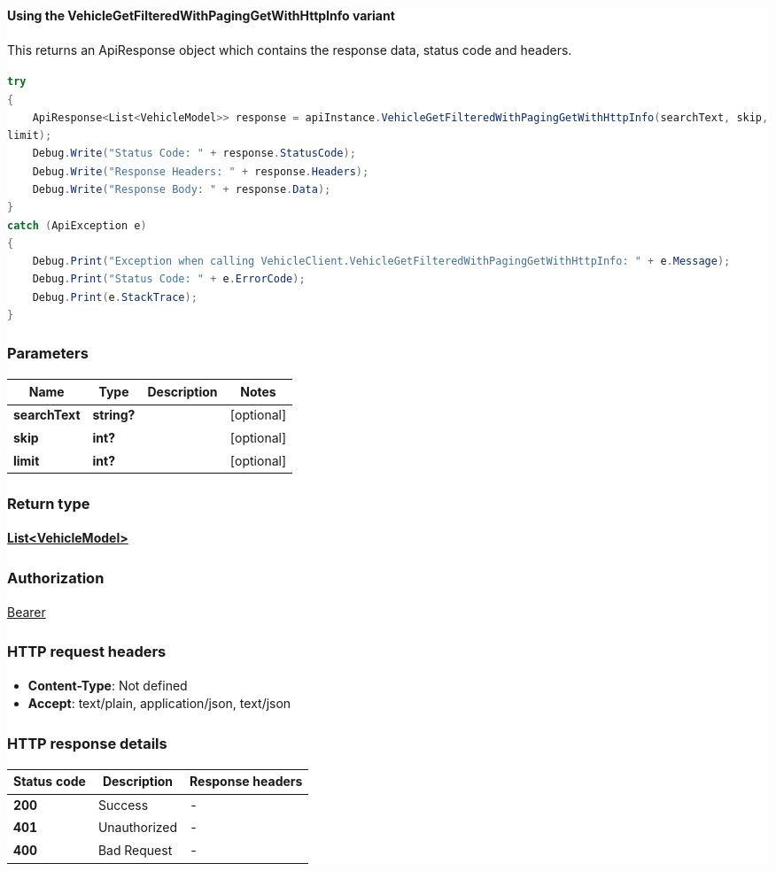 #### Using the VehicleGetFilteredWithPagingGetWithHttpInfo variant
This returns an ApiResponse object which contains the response data, status code and headers.

```csharp
try
{
    ApiResponse<List<VehicleModel>> response = apiInstance.VehicleGetFilteredWithPagingGetWithHttpInfo(searchText, skip, limit);
    Debug.Write("Status Code: " + response.StatusCode);
    Debug.Write("Response Headers: " + response.Headers);
    Debug.Write("Response Body: " + response.Data);
}
catch (ApiException e)
{
    Debug.Print("Exception when calling VehicleClient.VehicleGetFilteredWithPagingGetWithHttpInfo: " + e.Message);
    Debug.Print("Status Code: " + e.ErrorCode);
    Debug.Print(e.StackTrace);
}
```

### Parameters

| Name | Type | Description | Notes |
|------|------|-------------|-------|
| **searchText** | **string?** |  | [optional]  |
| **skip** | **int?** |  | [optional]  |
| **limit** | **int?** |  | [optional]  |

### Return type

[**List&lt;VehicleModel&gt;**](VehicleModel.md)

### Authorization

[Bearer](../README.md#Bearer)

### HTTP request headers

 - **Content-Type**: Not defined
 - **Accept**: text/plain, application/json, text/json


### HTTP response details
| Status code | Description | Response headers |
|-------------|-------------|------------------|
| **200** | Success |  -  |
| **401** | Unauthorized |  -  |
| **400** | Bad Request |  -  |
